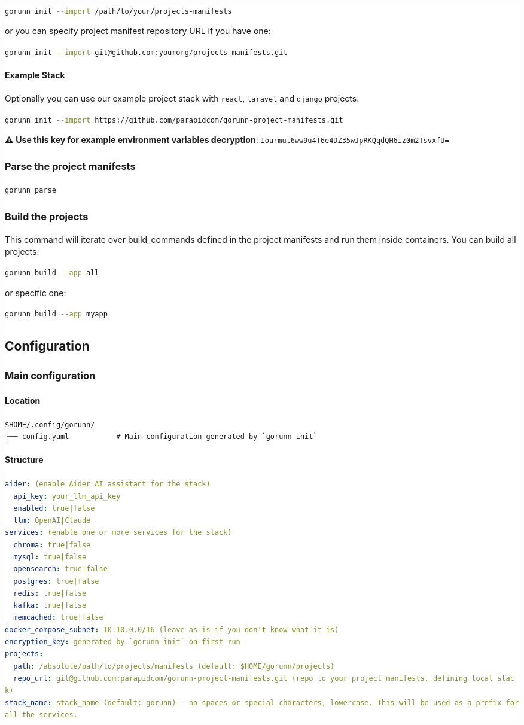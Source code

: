 ```bash
gorunn init --import /path/to/your/projects-manifests
```

or you can specify project manifest repository URL if you have one:

```bash
gorunn init --import git@github.com:yourorg/projects-manifests.git
```

#### Example Stack
Optionally you can use our example project stack with `react`, `laravel` and `django` projects:
```bash
gorunn init --import https://github.com/parapidcom/gorunn-project-manifests.git
```
⚠️ **Use this key for example environment variables decryption**: `Iourmut6ww9u4T6e4DZ35wJpRKQqdQH6iz0m2TsvxfU=`
### Parse the project manifests
```bash
gorunn parse
```
### Build the projects
This command will iterate over build_commands defined in the project manifests and run them inside containers.
You can build all projects:
```bash
gorunn build --app all
```

or specific one:

```bash
gorunn build --app myapp
```

## Configuration

### Main configuration

#### Location
```
$HOME/.config/gorunn/
├── config.yaml           # Main configuration generated by `gorunn init`
```
#### Structure
```yaml
aider: (enable Aider AI assistant for the stack)
  api_key: your_llm_api_key
  enabled: true|false
  llm: OpenAI|Claude
services: (enable one or more services for the stack)
  chroma: true|false
  mysql: true|false
  opensearch: true|false
  postgres: true|false
  redis: true|false
  kafka: true|false
  memcached: true|false
docker_compose_subnet: 10.10.0.0/16 (leave as is if you don't know what it is)
encryption_key: generated by `gorunn init` on first run
projects:
  path: /absolute/path/to/projects/manifests (default: $HOME/gorunn/projects)
  repo_url: git@github.com:parapidcom/gorunn-project-manifests.git (repo to your project manifests, defining local stack)
stack_name: stack_name (default: gorunn) - no spaces or special characters, lowercase. This will be used as a prefix for all the services.
```